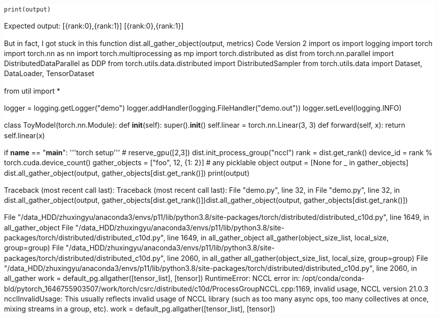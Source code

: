     print(output)

Expected output:
[{rank:0},{rank:1}]
[{rank:0},{rank:1}]

But in fact, I got stuck in this function dist.all_gather_object(output, metrics)
Code Version 2
import os
import logging
import torch
import torch.nn as nn
import torch.multiprocessing as mp
import torch.distributed as dist
from torch.nn.parallel import DistributedDataParallel as DDP
from torch.utils.data.distributed import DistributedSampler
from torch.utils.data import Dataset, DataLoader, TensorDataset

from util import *

logger = logging.getLogger("demo")
logger.addHandler(logging.FileHandler("demo.out"))
logger.setLevel(logging.INFO)

class ToyModel(torch.nn.Module):
    def __init__(self):
        super().__init__()
        self.linear = torch.nn.Linear(3, 3)
    def forward(self, x):
        return self.linear(x)

if __name__ == "__main__":
    '''torch setup'''
    # reserve_gpu([2,3])
    dist.init_process_group("nccl")
    rank = dist.get_rank()
    device_id = rank % torch.cuda.device_count()
    gather_objects = ["foo", 12, {1: 2}] # any picklable object
    output = [None for _ in gather_objects]
    dist.all_gather_object(output, gather_objects[dist.get_rank()])
    print(output)

Traceback (most recent call last):
Traceback (most recent call last):
  File "demo.py", line 32, in <module>
  File "demo.py", line 32, in <module>
        dist.all_gather_object(output, gather_objects[dist.get_rank()])dist.all_gather_object(output, gather_objects[dist.get_rank()])

  File "/data_HDD/zhuxingyu/anaconda3/envs/p11/lib/python3.8/site-packages/torch/distributed/distributed_c10d.py", line 1649, in all_gather_object
  File "/data_HDD/zhuxingyu/anaconda3/envs/p11/lib/python3.8/site-packages/torch/distributed/distributed_c10d.py", line 1649, in all_gather_object
    all_gather(object_size_list, local_size, group=group)
  File "/data_HDD/zhuxingyu/anaconda3/envs/p11/lib/python3.8/site-packages/torch/distributed/distributed_c10d.py", line 2060, in all_gather
    all_gather(object_size_list, local_size, group=group)
  File "/data_HDD/zhuxingyu/anaconda3/envs/p11/lib/python3.8/site-packages/torch/distributed/distributed_c10d.py", line 2060, in all_gather
    work = default_pg.allgather([tensor_list], [tensor])
RuntimeError: NCCL error in: /opt/conda/conda-bld/pytorch_1646755903507/work/torch/csrc/distributed/c10d/ProcessGroupNCCL.cpp:1169, invalid usage, NCCL version 21.0.3
ncclInvalidUsage: This usually reflects invalid usage of NCCL library (such as too many async ops, too many collectives at once, mixing streams in a group, etc).
    work = default_pg.allgather([tensor_list], [tensor])